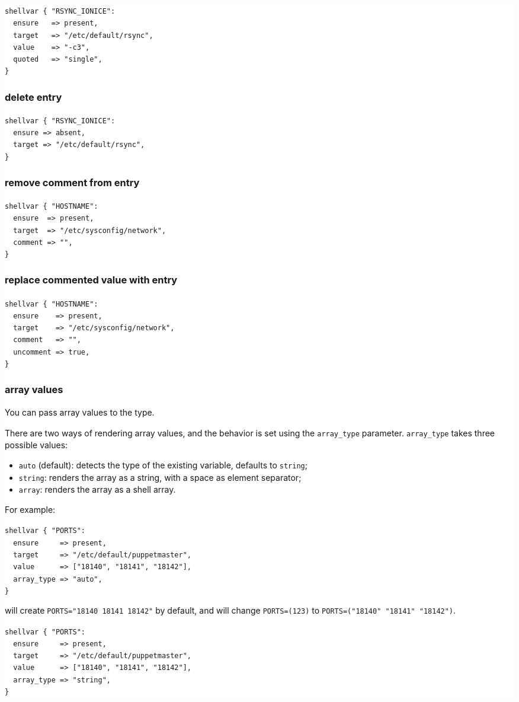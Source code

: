     shellvar { "RSYNC_IONICE":
      ensure   => present,
      target   => "/etc/default/rsync",
      value    => "-c3",
      quoted   => "single",
    }

### delete entry

    shellvar { "RSYNC_IONICE":
      ensure => absent,
      target => "/etc/default/rsync",
    }

### remove comment from entry

    shellvar { "HOSTNAME":
      ensure  => present,
      target  => "/etc/sysconfig/network",
      comment => "",
    }

### replace commented value with entry

    shellvar { "HOSTNAME":
      ensure    => present,
      target    => "/etc/sysconfig/network",
      comment   => "",
      uncomment => true,
    }

### array values

You can pass array values to the type.

There are two ways of rendering array values, and the behavior is set using
the `array_type` parameter. `array_type` takes three possible values:

* `auto` (default): detects the type of the existing variable, defaults to `string`;
* `string`: renders the array as a string, with a space as element separator;
* `array`: renders the array as a shell array.

For example:

    shellvar { "PORTS":
      ensure     => present,
      target     => "/etc/default/puppetmaster",
      value      => ["18140", "18141", "18142"],
      array_type => "auto",
    }

will create `PORTS="18140 18141 18142"` by default, and will change `PORTS=(123)` to `PORTS=("18140" "18141" "18142")`.

    shellvar { "PORTS":
      ensure     => present,
      target     => "/etc/default/puppetmaster",
      value      => ["18140", "18141", "18142"],
      array_type => "string",
    }

